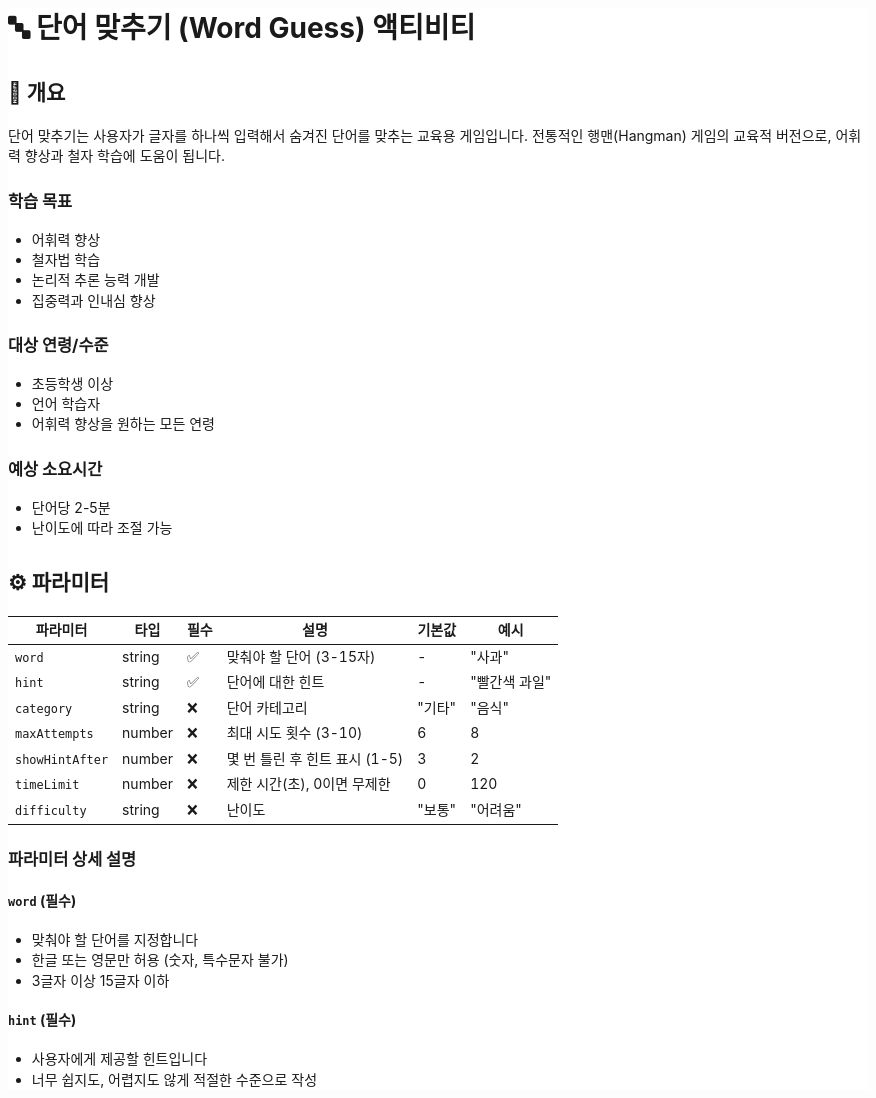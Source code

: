 # 🔤 단어 맞추기 (Word Guess) 액티비티

## 📖 개요
단어 맞추기는 사용자가 글자를 하나씩 입력해서 숨겨진 단어를 맞추는 교육용 게임입니다. 전통적인 행맨(Hangman) 게임의 교육적 버전으로, 어휘력 향상과 철자 학습에 도움이 됩니다.

### 학습 목표
- 어휘력 향상
- 철자법 학습
- 논리적 추론 능력 개발
- 집중력과 인내심 향상

### 대상 연령/수준
- 초등학생 이상
- 언어 학습자
- 어휘력 향상을 원하는 모든 연령

### 예상 소요시간
- 단어당 2-5분
- 난이도에 따라 조절 가능

## ⚙️ 파라미터

| 파라미터 | 타입 | 필수 | 설명 | 기본값 | 예시 |
|----------|------|------|------|--------|------|
| `word` | string | ✅ | 맞춰야 할 단어 (3-15자) | - | "사과" |
| `hint` | string | ✅ | 단어에 대한 힌트 | - | "빨간색 과일" |
| `category` | string | ❌ | 단어 카테고리 | "기타" | "음식" |
| `maxAttempts` | number | ❌ | 최대 시도 횟수 (3-10) | 6 | 8 |
| `showHintAfter` | number | ❌ | 몇 번 틀린 후 힌트 표시 (1-5) | 3 | 2 |
| `timeLimit` | number | ❌ | 제한 시간(초), 0이면 무제한 | 0 | 120 |
| `difficulty` | string | ❌ | 난이도 | "보통" | "어려움" |

### 파라미터 상세 설명

#### `word` (필수)
- 맞춰야 할 단어를 지정합니다
- 한글 또는 영문만 허용 (숫자, 특수문자 불가)
- 3글자 이상 15글자 이하

#### `hint` (필수)
- 사용자에게 제공할 힌트입니다
- 너무 쉽지도, 어렵지도 않게 적절한 수준으로 작성
